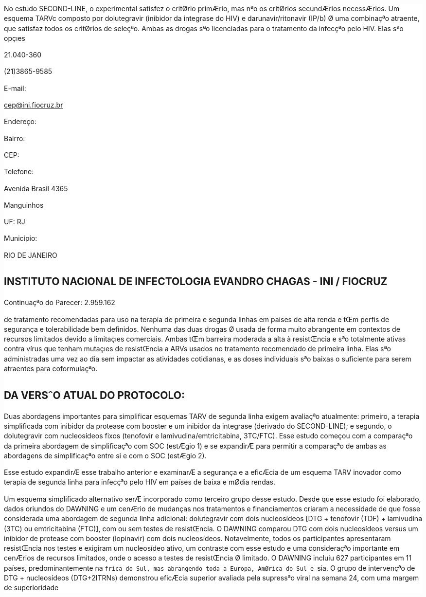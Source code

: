 No estudo SECOND-LINE, o experimental satisfez o critØrio primÆrio, mas nªo os critØrios secundÆrios necessÆrios.  Um  esquema  TARVc  composto  por  dolutegravir  (inibidor  da  integrase  do  HIV)  e darunavir/ritonavir (IP/b) Ø uma combinaçªo atraente, que satisfaz todos os critØrios de seleçªo. Ambas as drogas sªo licenciadas para o tratamento da infecçªo pelo HIV. Elas sªo opçıes

21.040-360

(21)3865-9585

E-mail:

cep@ini.fiocruz.br

Endereço:

Bairro:

CEP:

Telefone:

Avenida Brasil 4365

Manguinhos

UF: RJ

Município:

RIO DE JANEIRO

## INSTITUTO NACIONAL DE INFECTOLOGIA EVANDRO CHAGAS - INI / FIOCRUZ



Continuaçªo do Parecer: 2.959.162

de tratamento recomendadas para uso na terapia de primeira e segunda linhas em países de alta renda e tŒm perfis de segurança e tolerabilidade bem definidos. Nenhuma das duas drogas Ø usada de forma muito abrangente em contextos de recursos limitados devido a limitaçıes comerciais. Ambas tŒm barreira moderada a alta à resistŒncia e sªo totalmente ativas contra vírus que tenham mutaçıes de resistŒncia a ARVs usados no tratamento recomendado de primeira linha. Elas sªo administradas uma vez ao dia sem impactar as atividades cotidianas, e as doses individuais sªo baixas o suficiente para serem atraentes para coformulaçªo.

## DA VERSˆO ATUAL DO PROTOCOLO:

Duas abordagens importantes para simplificar esquemas TARV de segunda linha exigem avaliaçªo atualmente: primeiro, a terapia simplificada com inibidor da protease com booster e um inibidor da integrase (derivado  do  SECOND-LINE);  e  segundo,  o  dolutegravir  com  nucleosídeos  fixos  (tenofovir  e lamivudina/emtricitabina, 3TC/FTC). Esse estudo começou com a comparaçªo da primeira abordagem de simplificaçªo com SOC (estÆgio 1) e se expandirÆ para permitir a comparaçªo de ambas as abordagens de simplificaçªo entre si e com o SOC (estÆgio 2).

Esse estudo expandirÆ esse trabalho anterior e examinarÆ a segurança e a eficÆcia de um esquema TARV inovador como terapia de segunda linha para infecçªo pelo HIV em países de baixa e mØdia rendas.

Um esquema simplificado alternativo serÆ incorporado como terceiro grupo desse estudo. Desde que esse estudo foi elaborado, dados oriundos do DAWNING e um cenÆrio de mudanças nos tratamentos e financiamentos criaram a necessidade de que fosse considerada uma abordagem de segunda linha adicional: dolutegravir com dois nucleosídeos [DTG + tenofovir (TDF) + lamivudina (3TC) ou emtricitabina (FTC)], com ou sem testes de resistŒncia. O DAWNING comparou DTG com dois nucleosídeos versus um inibidor de protease com booster (lopinavir) com dois nucleosídeos. Notavelmente, todos os participantes apresentaram resistŒncia nos testes e exigiram um nucleosídeo ativo, um contraste com esse estudo e uma consideraçªo importante em cenÆrios de recursos limitados, onde o acesso a testes de resistŒncia Ø limitado. O DAWNING incluiu 627 participantes em 11 países, predominantemente na `frica do Sul, mas abrangendo toda a Europa, AmØrica do Sul e `sia. O grupo de intervençªo de DTG + nucleosídeos (DTG+2ITRNs) demonstrou eficÆcia superior avaliada pela supressªo viral na semana 24, com uma margem de superioridade
